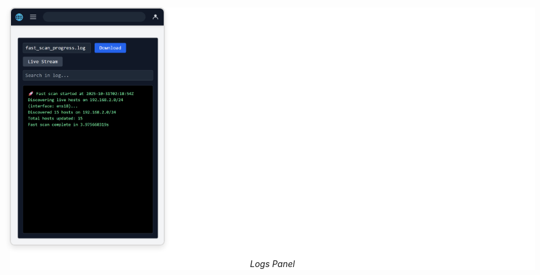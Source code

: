 <img src="screenshots/logs_small.png" alt="Mobile Logs Panel" style="border: 2px solid #ddd; border-radius: 8px; box-shadow: 0 4px 8px rgba(0,0,0,0.1); max-width: 250px;" />
<p align="center"><em>Logs Panel</em></p>
</a>
</td>
</tr>
</table>
